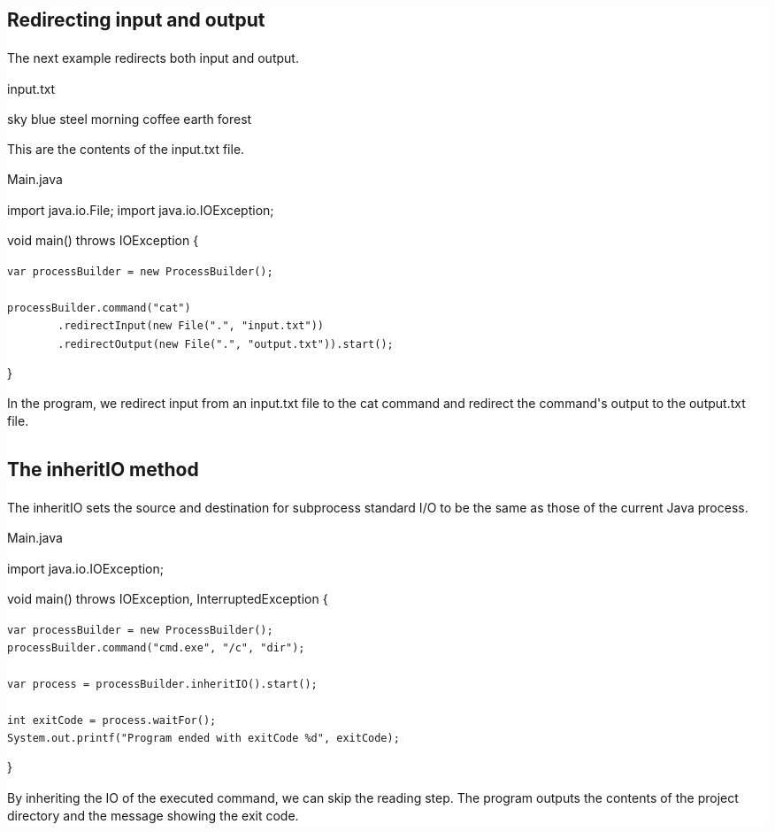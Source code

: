 ## Redirecting input and output

The next example redirects both input and output.

input.txt
  

sky
blue
steel
morning
coffee
earth
forest

This are the contents of the input.txt file.

Main.java
  

import java.io.File;
import java.io.IOException;

void main() throws IOException {

    var processBuilder = new ProcessBuilder();

    processBuilder.command("cat")
            .redirectInput(new File(".", "input.txt"))
            .redirectOutput(new File(".", "output.txt")).start();
}

In the program, we redirect input from an input.txt file to the
cat command and redirect the command's output to the output.txt
file.

## The inheritIO method

The inheritIO sets the source and destination for subprocess
standard I/O to be the same as those of the current Java process.

Main.java
  

import java.io.IOException;

void main() throws IOException, InterruptedException {

    var processBuilder = new ProcessBuilder();
    processBuilder.command("cmd.exe", "/c", "dir");

    var process = processBuilder.inheritIO().start();

    int exitCode = process.waitFor();
    System.out.printf("Program ended with exitCode %d", exitCode);
}

By inheriting the IO of the executed command, we can skip the reading step.
The program outputs the contents of the project directory and the message
showing the exit code.
